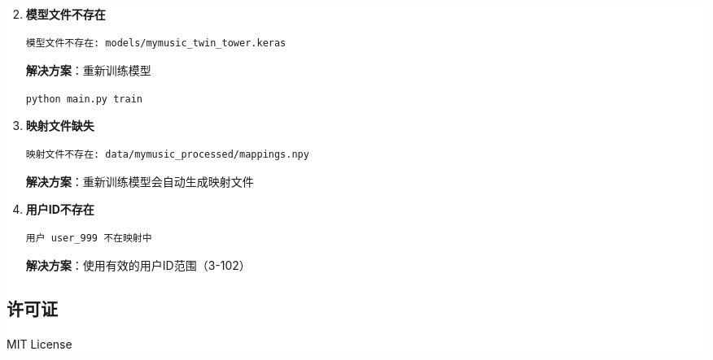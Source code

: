 2. **模型文件不存在**
   ```
   模型文件不存在: models/mymusic_twin_tower.keras
   ```
   **解决方案**：重新训练模型
   ```bash
   python main.py train
   ```

3. **映射文件缺失**
   ```
   映射文件不存在: data/mymusic_processed/mappings.npy
   ```
   **解决方案**：重新训练模型会自动生成映射文件

4. **用户ID不存在**
   ```
   用户 user_999 不在映射中
   ```
   **解决方案**：使用有效的用户ID范围（3-102）

## 许可证

MIT License
